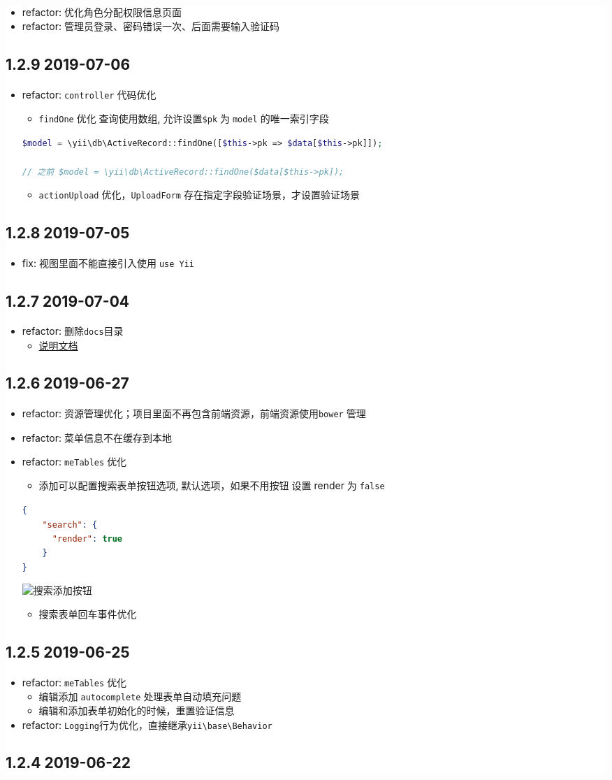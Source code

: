 - refactor: 优化角色分配权限信息页面
- refactor: 管理员登录、密码错误一次、后面需要输入验证码


1.2.9 2019-07-06
----------------

- refactor: `controller` 代码优化
    - `findOne` 优化 查询使用数组, 允许设置`$pk` 为 `model` 的唯一索引字段
    
    ```php
    $model = \yii\db\ActiveRecord::findOne([$this->pk => $data[$this->pk]]);
    
    // 之前 $model = \yii\db\ActiveRecord::findOne($data[$this->pk]);
    ```
    - `actionUpload` 优化，`UploadForm` 存在指定字段验证场景，才设置验证场景

1.2.8 2019-07-05
----------------

- fix: 视图里面不能直接引入使用 `use Yii` 

1.2.7 2019-07-04
----------------

- refactor: 删除`docs`目录
    - [说明文档](https://mylovegy.github.io/yii2-admin/)

1.2.6 2019-06-27
----------------
- refactor: 资源管理优化；项目里面不再包含前端资源，前端资源使用`bower` 管理
- refactor: 菜单信息不在缓存到本地
- refactor: `meTables` 优化
    - 添加可以配置搜索表单按钮选项, 默认选项，如果不用按钮 设置 render 为 `false`
    
    ```json
    {
        "search": {
          "render": true
        }
    }
    ```
    ![搜索添加按钮](https://mylovegy.github.io/yii2-admin/docs/images/metable-search.png)
    - 搜索表单回车事件优化

1.2.5 2019-06-25
----------------

- refactor: `meTables` 优化
    - 编辑添加 `autocomplete` 处理表单自动填充问题
    - 编辑和添加表单初始化的时候，重置验证信息
- refactor: `Logging`行为优化，直接继承`yii\base\Behavior`

1.2.4 2019-06-22
----------------
